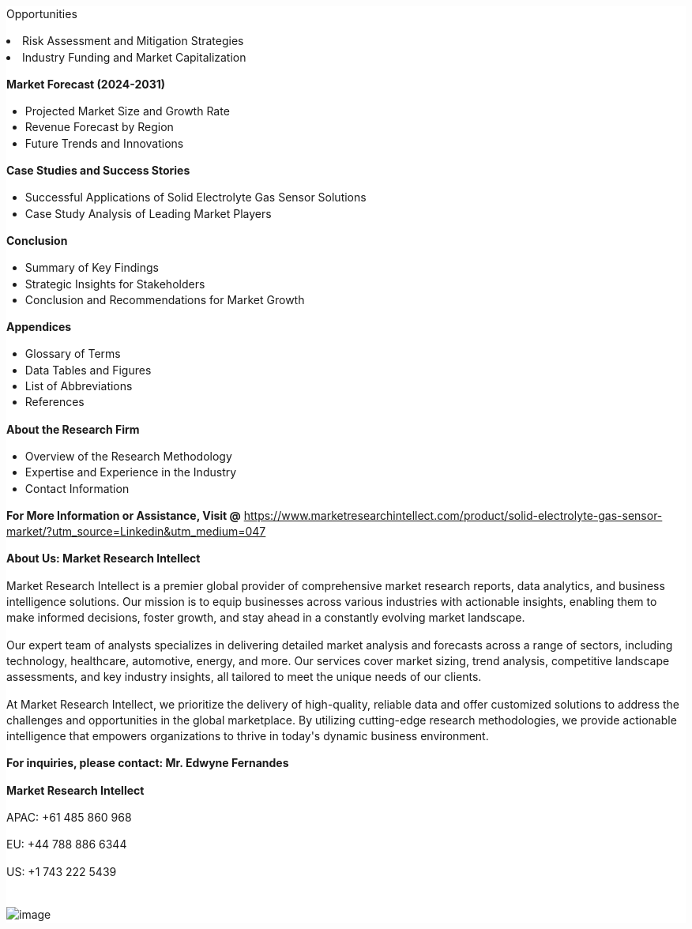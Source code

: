 Opportunities</li><li>Risk Assessment and Mitigation Strategies</li><li>Industry Funding and Market Capitalization</li></ul><p><strong>Market Forecast (2024-2031)</strong></p><ul><li>Projected Market Size and Growth Rate</li><li>Revenue Forecast by Region</li><li>Future Trends and Innovations</li></ul><p><strong>Case Studies and Success Stories</strong></p><ul><li>Successful Applications of Solid Electrolyte Gas Sensor Solutions</li><li>Case Study Analysis of Leading Market Players</li></ul><p><strong>Conclusion</strong></p><ul><li>Summary of Key Findings</li><li>Strategic Insights for Stakeholders</li><li>Conclusion and Recommendations for Market Growth</li></ul><p><strong>Appendices</strong></p><ul><li>Glossary of Terms</li><li>Data Tables and Figures</li><li>List of Abbreviations</li><li>References</li></ul><p><strong>About the Research Firm</strong></p><ul><li>Overview of the Research Methodology</li><li>Expertise and Experience in the Industry</li><li>Contact Information</li></ul></div><div class="article-main__content" data-test-id="publishing-text-block"><p><span class="font-[700]"><strong>For More Information or Assistance, Visit @</strong>&nbsp;<a href="https://www.marketresearchintellect.com/product/solid-electrolyte-gas-sensor-market/?utm_source=Linkedin&utm_medium=047">https://www.marketresearchintellect.com/product/solid-electrolyte-gas-sensor-market/?utm_source=Linkedin&utm_medium=047</a></span></p><p><strong>About Us: Market Research Intellect</strong></p><p>Market Research Intellect is a premier global provider of comprehensive market research reports, data analytics, and business intelligence solutions. Our mission is to equip businesses across various industries with actionable insights, enabling them to make informed decisions, foster growth, and stay ahead in a constantly evolving market landscape.</p><p>Our expert team of analysts specializes in delivering detailed market analysis and forecasts across a range of sectors, including technology, healthcare, automotive, energy, and more. Our services cover market sizing, trend analysis, competitive landscape assessments, and key industry insights, all tailored to meet the unique needs of our clients.</p><p>At Market Research Intellect, we prioritize the delivery of high-quality, reliable data and offer customized solutions to address the challenges and opportunities in the global marketplace. By utilizing cutting-edge research methodologies, we provide actionable intelligence that empowers organizations to thrive in today's dynamic business environment.</p><p><strong>For inquiries, please contact: Mr. Edwyne Fernandes</strong></p><p><strong>Market Research Intellect</strong></p><p>APAC: +61 485 860 968</p><p>EU: +44 788 886 6344</p><p>US: +1 743 222 5439</p></div><div class="article-main__content" data-test-id="publishing-text-block">&nbsp;</div>
![image](https://github.com/user-attachments/assets/15aa37cd-96e2-43ae-9b29-b8a5bebfd15a)
